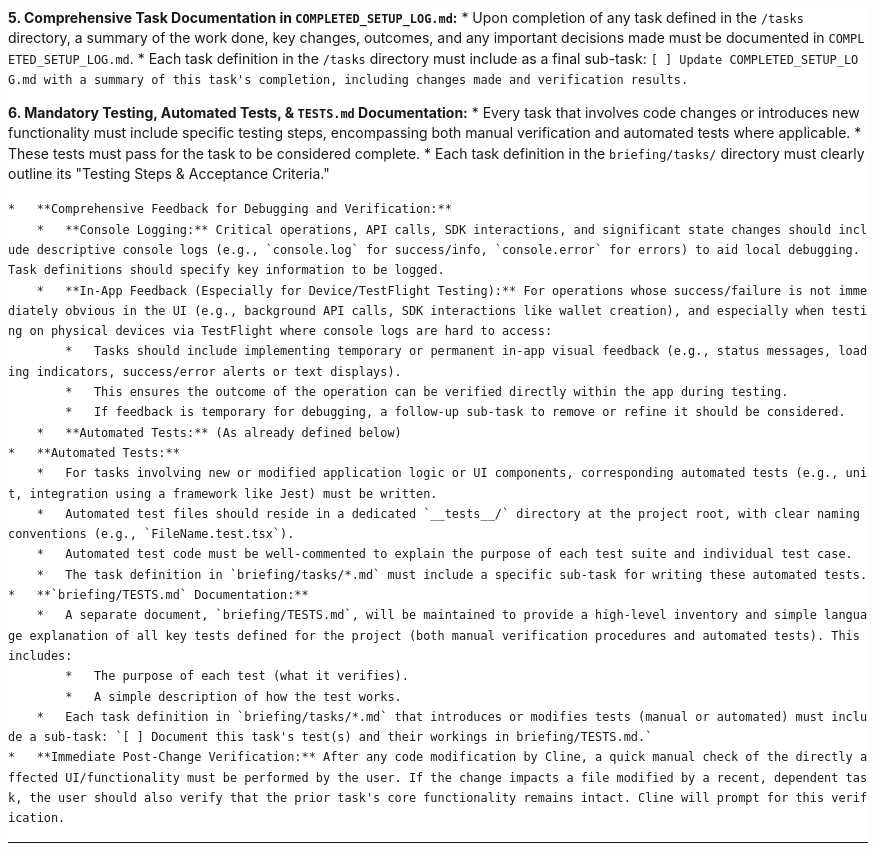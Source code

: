 **5. Comprehensive Task Documentation in `COMPLETED_SETUP_LOG.md`:**
    *   Upon completion of any task defined in the `/tasks` directory, a summary of the work done, key changes, outcomes, and any important decisions made must be documented in `COMPLETED_SETUP_LOG.md`.
    *   Each task definition in the `/tasks` directory must include as a final sub-task: `[ ] Update COMPLETED_SETUP_LOG.md with a summary of this task's completion, including changes made and verification results.`

**6. Mandatory Testing, Automated Tests, & `TESTS.md` Documentation:**
    *   Every task that involves code changes or introduces new functionality must include specific testing steps, encompassing both manual verification and automated tests where applicable.
    *   These tests must pass for the task to be considered complete.
    *   Each task definition in the `briefing/tasks/` directory must clearly outline its "Testing Steps & Acceptance Criteria."

    *   **Comprehensive Feedback for Debugging and Verification:**
        *   **Console Logging:** Critical operations, API calls, SDK interactions, and significant state changes should include descriptive console logs (e.g., `console.log` for success/info, `console.error` for errors) to aid local debugging. Task definitions should specify key information to be logged.
        *   **In-App Feedback (Especially for Device/TestFlight Testing):** For operations whose success/failure is not immediately obvious in the UI (e.g., background API calls, SDK interactions like wallet creation), and especially when testing on physical devices via TestFlight where console logs are hard to access:
            *   Tasks should include implementing temporary or permanent in-app visual feedback (e.g., status messages, loading indicators, success/error alerts or text displays).
            *   This ensures the outcome of the operation can be verified directly within the app during testing.
            *   If feedback is temporary for debugging, a follow-up sub-task to remove or refine it should be considered.
        *   **Automated Tests:** (As already defined below)
    *   **Automated Tests:**
        *   For tasks involving new or modified application logic or UI components, corresponding automated tests (e.g., unit, integration using a framework like Jest) must be written.
        *   Automated test files should reside in a dedicated `__tests__/` directory at the project root, with clear naming conventions (e.g., `FileName.test.tsx`).
        *   Automated test code must be well-commented to explain the purpose of each test suite and individual test case.
        *   The task definition in `briefing/tasks/*.md` must include a specific sub-task for writing these automated tests.
    *   **`briefing/TESTS.md` Documentation:**
        *   A separate document, `briefing/TESTS.md`, will be maintained to provide a high-level inventory and simple language explanation of all key tests defined for the project (both manual verification procedures and automated tests). This includes:
            *   The purpose of each test (what it verifies).
            *   A simple description of how the test works.
        *   Each task definition in `briefing/tasks/*.md` that introduces or modifies tests (manual or automated) must include a sub-task: `[ ] Document this task's test(s) and their workings in briefing/TESTS.md.`
    *   **Immediate Post-Change Verification:** After any code modification by Cline, a quick manual check of the directly affected UI/functionality must be performed by the user. If the change impacts a file modified by a recent, dependent task, the user should also verify that the prior task's core functionality remains intact. Cline will prompt for this verification.

---